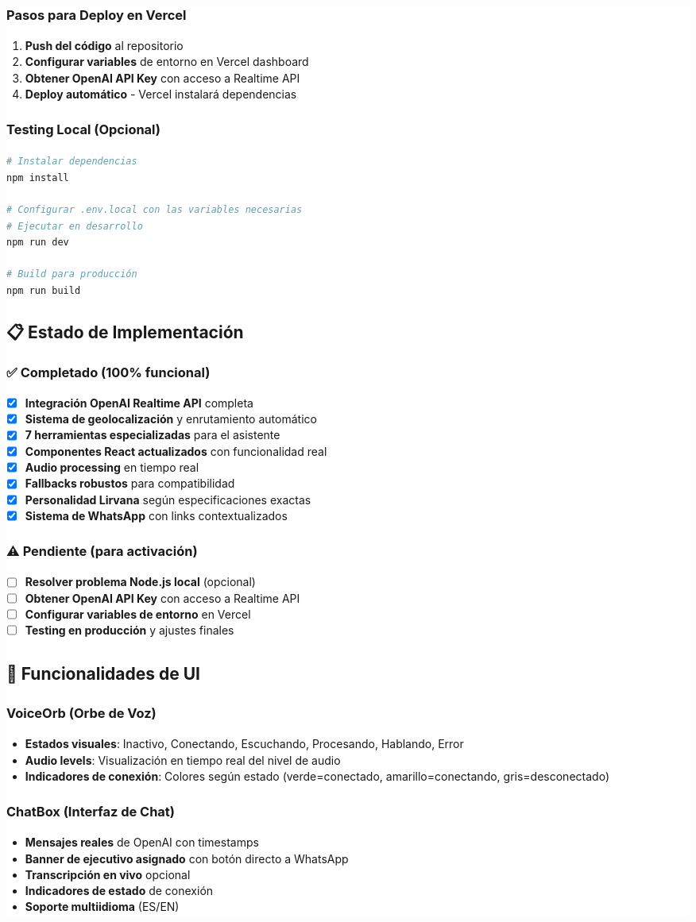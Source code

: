 ### Pasos para Deploy en Vercel
1. **Push del código** al repositorio
2. **Configurar variables** de entorno en Vercel dashboard
3. **Obtener OpenAI API Key** con acceso a Realtime API
4. **Deploy automático** - Vercel instalará dependencias

### Testing Local (Opcional)
```bash
# Instalar dependencias
npm install

# Configurar .env.local con las variables necesarias
# Ejecutar en desarrollo
npm run dev

# Build para producción
npm run build
```

## 📋 Estado de Implementación

### ✅ Completado (100% funcional)
- [x] **Integración OpenAI Realtime API** completa
- [x] **Sistema de geolocalización** y enrutamiento automático
- [x] **7 herramientas especializadas** para el asistente
- [x] **Componentes React actualizados** con funcionalidad real
- [x] **Audio processing** en tiempo real
- [x] **Fallbacks robustos** para compatibilidad
- [x] **Personalidad Lirvana** según especificaciones exactas
- [x] **Sistema de WhatsApp** con links contextualizados

### ⚠️ Pendiente (para activación)
- [ ] **Resolver problema Node.js local** (opcional)
- [ ] **Obtener OpenAI API Key** con acceso a Realtime API
- [ ] **Configurar variables de entorno** en Vercel
- [ ] **Testing en producción** y ajustes finales

## 🎨 Funcionalidades de UI

### VoiceOrb (Orbe de Voz)
- **Estados visuales**: Inactivo, Conectando, Escuchando, Procesando, Hablando, Error
- **Audio levels**: Visualización en tiempo real del nivel de audio
- **Indicadores de conexión**: Colores según estado (verde=conectado, amarillo=conectando, gris=desconectado)

### ChatBox (Interfaz de Chat)
- **Mensajes reales** de OpenAI con timestamps
- **Banner de ejecutivo asignado** con botón directo a WhatsApp
- **Transcripción en vivo** opcional
- **Indicadores de estado** de conexión
- **Soporte multiidioma** (ES/EN)
